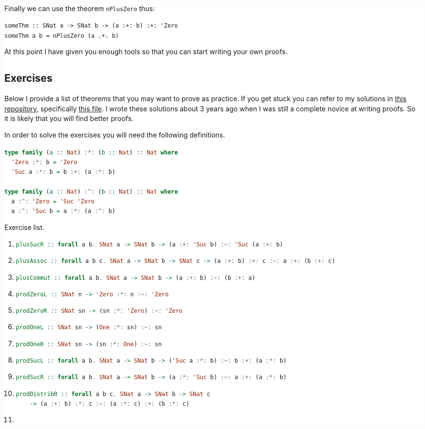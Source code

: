 Finally we can use the theorem `nPlusZero` thus:

    someThm :: SNat a -> SNat b -> (a :+: b) :+: 'Zero
    someThm a b = nPlusZero (a .+. b)

At this point I have given you
enough tools so that you can start writing your own proofs.


<a id="org6c88024"></a>

## Exercises

Below I provide a list of theorems that you may want to prove as practice. If
you get stuck you can refer to my solutions in [this repository](https://gitlab.com/janmasrovira/dependent-haskell), specifically
[this file](https://gitlab.com/janmasrovira/dependent-haskell/-/blob/master/src/Nats.hs). I wrote these solutions about 3 years ago when I was still a complete
novice at writing proofs. So it is likely that you will find better proofs.

In order to solve the exercises you will need the following definitions.

```haskell
type family (a :: Nat) :*: (b :: Nat) :: Nat where
  'Zero :*: b = 'Zero
  'Suc a :*: b = b :+: (a :*: b)

type family (a :: Nat) :^: (b :: Nat) :: Nat where
  a :^: 'Zero = 'Suc 'Zero
  a :^: 'Suc b = a :*: (a :^: b)
```

Exercise list.

1. ```haskell 
   plusSucR :: forall a b. SNat a -> SNat b -> (a :+: 'Suc b) :~: 'Suc (a :+: b)
   ```

2. ```haskell
   plusAssoc :: forall a b c. SNat a -> SNat b -> SNat c -> (a :+: b) :+: c :~: a :+: (b :+: c)
   ```

3.  ```haskell
    plusCommut :: forall a b. SNat a -> SNat b -> (a :+: b) :~: (b :+: a)
    ```
4.  ```haskell
    prodZeroL :: SNat n -> 'Zero :*: n :~: 'Zero
    ```
5.  ```haskell
    prodZeroR :: SNat sn -> (sn :*: 'Zero) :~: 'Zero
    ```
6.  ```haskell
    prodOneL :: SNat sn -> (One :*: sn) :~: sn
    ```
7.  ```haskell
    prodOneR :: SNat sn -> (sn :*: One) :~: sn
    ```
8.  ```haskell
    prodSucL :: forall a b. SNat a -> SNat b -> ('Suc a :*: b) :~: b :+: (a :*: b)
    ```
9.  ```haskell
    prodSucR :: forall a b. SNat a -> SNat b -> (a :*: 'Suc b) :~: a :+: (a :*: b)
    ```
10. ```haskell
    prodDistribR :: forall a b c. SNat a -> SNat b -> SNat c 
        -> (a :+: b) :*: c :~: (a :*: c) :+: (b :*: c)
    ```
11. ```haskell